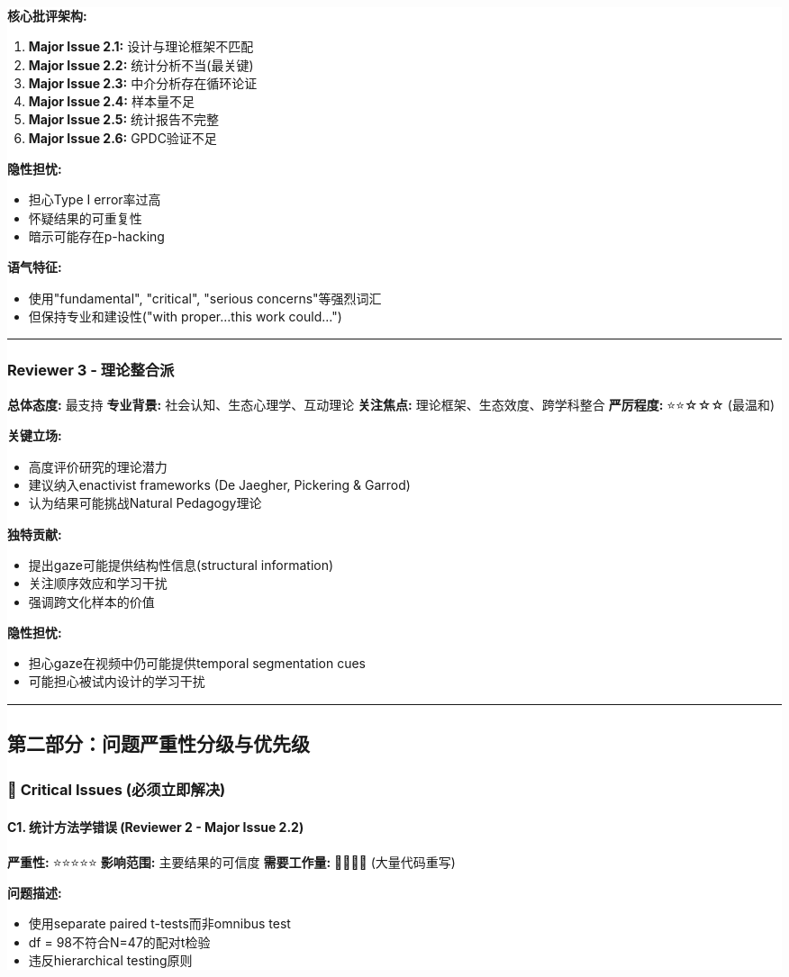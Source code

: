 **核心批评架构:**
1. **Major Issue 2.1:** 设计与理论框架不匹配
2. **Major Issue 2.2:** 统计分析不当(最关键)
3. **Major Issue 2.3:** 中介分析存在循环论证
4. **Major Issue 2.4:** 样本量不足
5. **Major Issue 2.5:** 统计报告不完整
6. **Major Issue 2.6:** GPDC验证不足

**隐性担忧:**
- 担心Type I error率过高
- 怀疑结果的可重复性
- 暗示可能存在p-hacking

**语气特征:**
- 使用"fundamental", "critical", "serious concerns"等强烈词汇
- 但保持专业和建设性("with proper...this work could...")

---

### Reviewer 3 - 理论整合派
**总体态度:** 最支持
**专业背景:** 社会认知、生态心理学、互动理论
**关注焦点:** 理论框架、生态效度、跨学科整合
**严厉程度:** ⭐⭐☆☆☆ (最温和)

**关键立场:**
- 高度评价研究的理论潜力
- 建议纳入enactivist frameworks (De Jaegher, Pickering & Garrod)
- 认为结果可能挑战Natural Pedagogy理论

**独特贡献:**
- 提出gaze可能提供结构性信息(structural information)
- 关注顺序效应和学习干扰
- 强调跨文化样本的价值

**隐性担忧:**
- 担心gaze在视频中仍可能提供temporal segmentation cues
- 可能担心被试内设计的学习干扰

---

## 第二部分：问题严重性分级与优先级

### 🔴 **Critical Issues (必须立即解决)**

#### C1. 统计方法学错误 (Reviewer 2 - Major Issue 2.2)
**严重性:** ⭐⭐⭐⭐⭐
**影响范围:** 主要结果的可信度
**需要工作量:** 🔧🔧🔧🔧 (大量代码重写)

**问题描述:**
- 使用separate paired t-tests而非omnibus test
- df = 98不符合N=47的配对t检验
- 违反hierarchical testing原则
